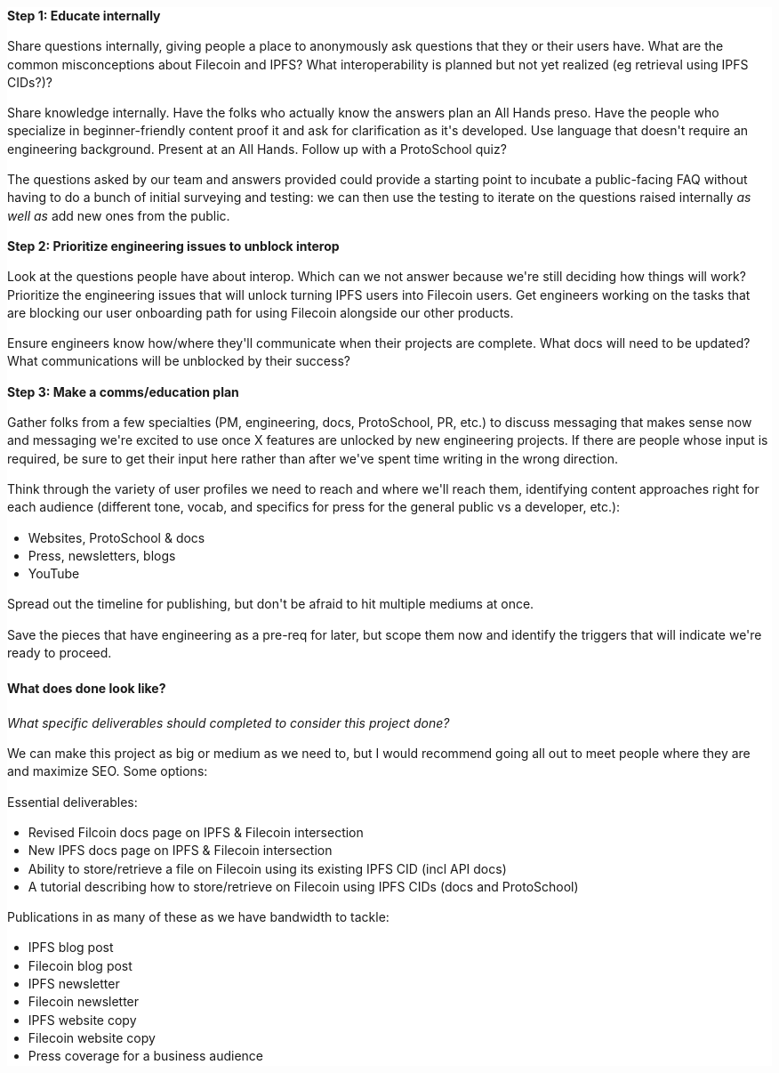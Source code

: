 **Step 1: Educate internally**

Share questions internally, giving people a place to anonymously ask questions that they or their users have. What are the common misconceptions about Filecoin and IPFS? What interoperability is planned but not yet realized (eg retrieval using IPFS CIDs?)?

Share knowledge internally. Have the folks who actually know the answers plan an All Hands preso. Have the people who specialize in beginner-friendly content proof it and ask for clarification as it's developed. Use language that doesn't require an engineering background. Present at an All Hands. Follow up with a ProtoSchool quiz? 

The questions asked by our team and answers provided could provide a starting point to incubate a public-facing FAQ without having to do a bunch of initial surveying and testing: we can then use the testing to iterate on the questions raised internally *as well as* add new ones from the public.

**Step 2: Prioritize engineering issues to unblock interop** 

Look at the questions people have about interop. Which can we not answer because we're still deciding how things will work? Prioritize the engineering issues that will unlock turning IPFS users into Filecoin users. Get engineers working on the tasks that are blocking our user onboarding path for using Filecoin alongside our other products.

Ensure engineers know how/where they'll communicate when their projects are complete. What docs will need to be updated? What communications will be unblocked by their success? 

**Step 3: Make a comms/education plan**

Gather folks from a few specialties (PM, engineering, docs, ProtoSchool, PR, etc.) to discuss messaging that makes sense now and messaging we're excited to use once X features are unlocked by new engineering projects. If there are people whose input is required, be sure to get their input here rather than after we've spent time writing in the wrong direction. 

Think through the variety of user profiles we need to reach and where we'll reach them, identifying content approaches right for each audience (different tone, vocab, and specifics for press for the general public vs a developer, etc.): 
- Websites, ProtoSchool & docs
- Press, newsletters, blogs
- YouTube

Spread out the timeline for publishing, but don't be afraid to hit multiple mediums at once. 

Save the pieces that have engineering as a pre-req for later, but scope them now and identify the triggers that will indicate we're ready to proceed. 


#### What does done look like?
_What specific deliverables should completed to consider this project done?_

We can make this project as big or medium as we need to, but I would recommend going all out to meet people where they are and maximize SEO. Some options: 

Essential deliverables:
- Revised Filcoin docs page on IPFS & Filecoin intersection
- New IPFS docs page on IPFS & Filecoin intersection
- Ability to store/retrieve a file on Filecoin using its existing IPFS CID (incl API docs) 
- A tutorial describing how to store/retrieve on Filecoin using IPFS CIDs (docs and ProtoSchool)

Publications in as many of these as we have bandwidth to tackle:
- IPFS blog post
- Filecoin blog post
- IPFS newsletter 
- Filecoin newsletter
- IPFS website copy
- Filecoin website copy
- Press coverage for a business audience
